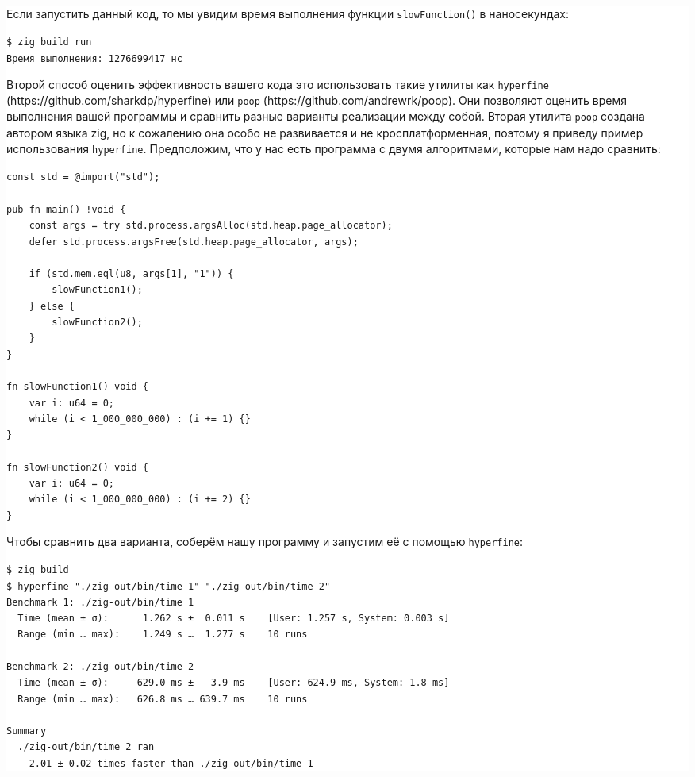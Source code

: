 Если запустить данный код, то мы увидим время выполнения функции `slowFunction()` в наносекундах:

```
$ zig build run
Время выполнения: 1276699417 нс
```

Второй способ оценить эффективность вашего кода это использовать такие утилиты как `hyperfine` (https://github.com/sharkdp/hyperfine) или `poop` (https://github.com/andrewrk/poop). Они позволяют оценить время выполнения вашей программы и сравнить разные варианты реализации между собой. Вторая утилита `poop` создана автором языка zig, но к сожалению она особо не развивается и не кросплатформенная, поэтому я приведу пример использования `hyperfine`. Предположим, что у нас есть программа с двумя алгоритмами, которые нам надо сравнить:

```zig
const std = @import("std");

pub fn main() !void {
    const args = try std.process.argsAlloc(std.heap.page_allocator);
    defer std.process.argsFree(std.heap.page_allocator, args);

    if (std.mem.eql(u8, args[1], "1")) {
        slowFunction1();
    } else {
        slowFunction2();
    }
}

fn slowFunction1() void {
    var i: u64 = 0;
    while (i < 1_000_000_000) : (i += 1) {}
}

fn slowFunction2() void {
    var i: u64 = 0;
    while (i < 1_000_000_000) : (i += 2) {}
}
```

Чтобы сравнить два варианта, соберём нашу программу и запустим её с помощью `hyperfine`:

```shell
$ zig build
$ hyperfine "./zig-out/bin/time 1" "./zig-out/bin/time 2"
Benchmark 1: ./zig-out/bin/time 1
  Time (mean ± σ):      1.262 s ±  0.011 s    [User: 1.257 s, System: 0.003 s]
  Range (min … max):    1.249 s …  1.277 s    10 runs

Benchmark 2: ./zig-out/bin/time 2
  Time (mean ± σ):     629.0 ms ±   3.9 ms    [User: 624.9 ms, System: 1.8 ms]
  Range (min … max):   626.8 ms … 639.7 ms    10 runs

Summary
  ./zig-out/bin/time 2 ran
    2.01 ± 0.02 times faster than ./zig-out/bin/time 1
```
